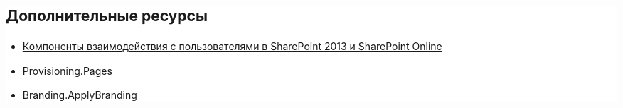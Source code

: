 ## <a name="additional-resources"></a>Дополнительные ресурсы
<a name="bk_addresources"> </a>

- [Компоненты взаимодействия с пользователями в SharePoint 2013 и SharePoint Online](ux-components-in-sharepoint-2013-and-sharepoint-online.md)
    
- [Provisioning.Pages](https://github.com/SharePoint/PnP/tree/master/Samples/Provisioning.Pages)
    
- [Branding.ApplyBranding](https://github.com/SharePoint/PnP/tree/master/Samples/Branding.ApplyBranding)
